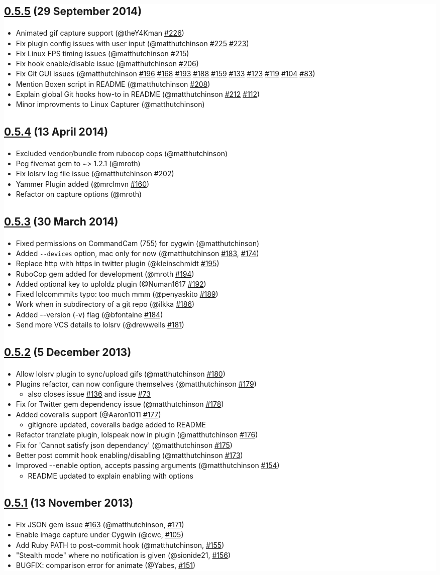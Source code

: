 ## [0.5.5][] (29 September 2014)
  * Animated gif capture support (@theY4Kman [#226][])
  * Fix plugin config issues with user input (@matthutchinson [#225][] [#223][])
  * Fix Linux FPS timing issues (@matthutchinson [#215][])
  * Fix hook enable/disable issue (@matthutchinson [#206][])
  * Fix Git GUI issues (@matthutchinson [#196][] [#168][] [#193][] [#188][] [#159][] [#133][] [#123][] [#119][] [#104][] [#83][])
  * Mention Boxen script in README (@matthutchinson [#208][])
  * Explain global Git hooks how-to in README (@matthutchinson [#212][] [#112][])
  * Minor improvments to Linux Capturer (@matthutchinson)

## [0.5.4][] (13 April 2014)
  * Excluded vendor/bundle from rubocop cops (@matthutchinson)
  * Peg fivemat gem to ~> 1.2.1 (@mroth)
  * Fix lolsrv log file issue (@matthutchinson [#202][])
  * Yammer Plugin added (@mrclmvn [#160][])
  * Refactor on capture options (@mroth)

## [0.5.3][] (30 March 2014)
  * Fixed permissions on CommandCam (755) for cygwin (@matthutchinson)
  * Added `--devices` option, mac only for now (@matthutchinson [#183][], [#174][])
  * Replace http with https in twitter plugin (@kleinschmidt [#195][])
  * RuboCop gem added for development (@mroth [#194][])
  * Added optional key to uploldz plugin (@Numan1617 [#192][])
  * Fixed lolcommmits typo: too much mmm (@penyaskito [#189][])
  * Work when in subdirectory of a git repo (@ilkka [#186][])
  * Added --version (-v) flag (@bfontaine [#184][])
  * Send more VCS details to lolsrv (@drewwells [#181][])

## [0.5.2][] (5 December 2013)
  * Allow lolsrv plugin to sync/upload gifs (@matthutchinson [#180][])
  * Plugins refactor, can now configure themselves (@matthutchinson [#179][])
    - also closes issue [#136][] and issue [#73][]
  * Fix for Twitter gem dependency issue (@matthutchinson [#178][])
  * Added coveralls support (@Aaron1011 [#177][])
    - gitignore updated, coveralls badge added to README
  * Refactor tranzlate plugin, lolspeak now in plugin (@matthutchinson [#176][])
  * Fix for 'Cannot satisfy json dependancy' (@matthutchinson [#175][])
  * Better post commit hook enabling/disabling (@matthutchinson [#173][])
  * Improved --enable option, accepts passing arguments (@matthutchinson [#154][])
    - README updated to explain enabling with options

## [0.5.1][] (13 November 2013)
  * Fix JSON gem issue [#163][] (@matthutchinson, [#171][])
  * Enable image capture under Cygwin (@cwc, [#105][])
  * Add Ruby PATH to post-commit hook (@matthutchinson, [#155][])
  * "Stealth mode" where no notification is given (@sionide21, [#156][])
  * BUGFIX: comparison error for animate (@Yabes, [#151][])


[Unreleased]: https://github.com/mroth/lolcommits/compare/v0.9.2...HEAD
[0.9.2]: https://github.com/mroth/lolcommits/compare/v0.9.1...v0.9.2
[0.9.1]: https://github.com/mroth/lolcommits/compare/v0.9.0...v0.9.1
[0.9.0]: https://github.com/mroth/lolcommits/compare/v0.8.1...v0.9.0
[0.8.1]: https://github.com/mroth/lolcommits/compare/v0.8.0...v0.8.1
[0.8.0]: https://github.com/mroth/lolcommits/compare/v0.7.0...v0.8.0
[0.7.0]: https://github.com/mroth/lolcommits/compare/v0.6.7...v0.7.0
[0.6.7]: https://github.com/mroth/lolcommits/compare/v0.6.6...v0.6.7
[0.6.6]: https://github.com/mroth/lolcommits/compare/v0.6.5...v0.6.6
[0.6.5]: https://github.com/mroth/lolcommits/compare/v0.6.4...v0.6.5
[0.6.4]: https://github.com/mroth/lolcommits/compare/v0.6.3...v0.6.4
[0.6.3]: https://github.com/mroth/lolcommits/compare/v0.6.2...v0.6.3
[0.6.2]: https://github.com/mroth/lolcommits/compare/v0.6.1...v0.6.2
[0.6.1]: https://github.com/mroth/lolcommits/compare/v0.6.0...v0.6.1
[0.6.0]: https://github.com/mroth/lolcommits/compare/v0.5.9...v0.6.0
[0.5.9]: https://github.com/mroth/lolcommits/compare/v0.5.8...v0.5.9
[0.5.8]: https://github.com/mroth/lolcommits/compare/v0.5.7...v0.5.8
[0.5.7]: https://github.com/mroth/lolcommits/compare/v0.5.6...v0.5.7
[0.5.6]: https://github.com/mroth/lolcommits/compare/v0.5.5...v0.5.6
[0.5.5]: https://github.com/mroth/lolcommits/compare/v0.5.4...v0.5.5
[0.5.4]: https://github.com/mroth/lolcommits/compare/v0.5.3...v0.5.4
[0.5.3]: https://github.com/mroth/lolcommits/compare/v0.5.2...v0.5.3
[0.5.2]: https://github.com/mroth/lolcommits/compare/v0.5.1...v0.5.2
[0.5.1]: https://github.com/mroth/lolcommits/compare/v0.5.0...v0.5.1
[0.5.0]: https://github.com/mroth/lolcommits/compare/v0.4.9...v0.5.0
[Semver]: http://semver.org
[#9]: https://github.com/mroth/lolcommits/pull/9
[#21]: https://github.com/mroth/lolcommits/pull/21
[#31]: https://github.com/mroth/lolcommits/pull/31
[#43]: https://github.com/mroth/lolcommits/pull/43
[#50]: https://github.com/mroth/lolcommits/pull/50
[#51]: https://github.com/mroth/lolcommits/pull/51
[#73]: https://github.com/mroth/lolcommits/pull/73
[#82]: https://github.com/mroth/lolcommits/pull/82
[#83]: https://github.com/mroth/lolcommits/pull/83
[#87]: https://github.com/mroth/lolcommits/pull/87
[#89]: https://github.com/mroth/lolcommits/pull/89
[#90]: https://github.com/mroth/lolcommits/pull/90
[#91]: https://github.com/mroth/lolcommits/pull/91
[#92]: https://github.com/mroth/lolcommits/pull/92
[#93]: https://github.com/mroth/lolcommits/pull/93
[#94]: https://github.com/mroth/lolcommits/pull/94
[#95]: https://github.com/mroth/lolcommits/pull/95
[#104]: https://github.com/mroth/lolcommits/pull/104
[#105]: https://github.com/mroth/lolcommits/pull/105
[#107]: https://github.com/mroth/lolcommits/pull/107
[#108]: https://github.com/mroth/lolcommits/pull/108
[#109]: https://github.com/mroth/lolcommits/pull/109
[#112]: https://github.com/mroth/lolcommits/pull/112
[#112]: https://github.com/mroth/lolcommits/pull/112
[#114]: https://github.com/mroth/lolcommits/pull/114
[#119]: https://github.com/mroth/lolcommits/pull/119
[#123]: https://github.com/mroth/lolcommits/pull/123
[#125]: https://github.com/mroth/lolcommits/pull/125
[#133]: https://github.com/mroth/lolcommits/pull/133
[#136]: https://github.com/mroth/lolcommits/pull/136
[#139]: https://github.com/mroth/lolcommits/pull/139
[#145]: https://github.com/mroth/lolcommits/pull/145
[#146]: https://github.com/mroth/lolcommits/pull/146
[#151]: https://github.com/mroth/lolcommits/pull/151
[#154]: https://github.com/mroth/lolcommits/pull/154
[#155]: https://github.com/mroth/lolcommits/pull/155
[#156]: https://github.com/mroth/lolcommits/pull/156
[#159]: https://github.com/mroth/lolcommits/pull/159
[#159]: https://github.com/mroth/lolcommits/pull/159
[#160]: https://github.com/mroth/lolcommits/pull/160
[#163]: https://github.com/mroth/lolcommits/pull/163
[#168]: https://github.com/mroth/lolcommits/pull/168
[#171]: https://github.com/mroth/lolcommits/pull/171
[#173]: https://github.com/mroth/lolcommits/pull/173
[#174]: https://github.com/mroth/lolcommits/pull/174
[#175]: https://github.com/mroth/lolcommits/pull/175
[#176]: https://github.com/mroth/lolcommits/pull/176
[#177]: https://github.com/mroth/lolcommits/pull/177
[#178]: https://github.com/mroth/lolcommits/pull/178
[#179]: https://github.com/mroth/lolcommits/pull/179
[#180]: https://github.com/mroth/lolcommits/pull/180
[#181]: https://github.com/mroth/lolcommits/pull/181
[#183]: https://github.com/mroth/lolcommits/pull/183
[#184]: https://github.com/mroth/lolcommits/pull/184
[#186]: https://github.com/mroth/lolcommits/pull/186
[#188]: https://github.com/mroth/lolcommits/pull/188
[#189]: https://github.com/mroth/lolcommits/pull/189
[#192]: https://github.com/mroth/lolcommits/pull/192
[#193]: https://github.com/mroth/lolcommits/pull/193
[#194]: https://github.com/mroth/lolcommits/pull/194
[#195]: https://github.com/mroth/lolcommits/pull/195
[#196]: https://github.com/mroth/lolcommits/pull/196
[#202]: https://github.com/mroth/lolcommits/pull/202
[#206]: https://github.com/mroth/lolcommits/pull/206
[#207]: https://github.com/mroth/lolcommits/pull/207
[#208]: https://github.com/mroth/lolcommits/pull/208
[#212]: https://github.com/mroth/lolcommits/pull/212
[#215]: https://github.com/mroth/lolcommits/pull/215
[#223]: https://github.com/mroth/lolcommits/pull/223
[#224]: https://github.com/mroth/lolcommits/pull/224
[#225]: https://github.com/mroth/lolcommits/pull/225
[#226]: https://github.com/mroth/lolcommits/pull/226
[#228]: https://github.com/mroth/lolcommits/pull/228
[#229]: https://github.com/mroth/lolcommits/pull/229
[#231]: https://github.com/mroth/lolcommits/pull/231
[#232]: https://github.com/mroth/lolcommits/pull/232
[#233]: https://github.com/mroth/lolcommits/pull/233
[#234]: https://github.com/mroth/lolcommits/pull/234
[#235]: https://github.com/mroth/lolcommits/pull/235
[#236]: https://github.com/mroth/lolcommits/pull/236
[#237]: https://github.com/mroth/lolcommits/pull/237
[#240]: https://github.com/mroth/lolcommits/pull/240
[#241]: https://github.com/mroth/lolcommits/pull/241
[#244]: https://github.com/mroth/lolcommits/pull/244
[#244]: https://github.com/mroth/lolcommits/pull/244
[#246]: https://github.com/mroth/lolcommits/pull/246
[#250]: https://github.com/mroth/lolcommits/pull/250
[#251]: https://github.com/mroth/lolcommits/pull/251
[#252]: https://github.com/mroth/lolcommits/pull/252
[#254]: https://github.com/mroth/lolcommits/pull/254
[#256]: https://github.com/mroth/lolcommits/pull/256
[#258]: https://github.com/mroth/lolcommits/pull/258
[#263]: https://github.com/mroth/lolcommits/pull/263
[#266]: https://github.com/mroth/lolcommits/pull/266
[#266]: https://github.com/mroth/lolcommits/pull/266
[#267]: https://github.com/mroth/lolcommits/pull/267
[#270]: https://github.com/mroth/lolcommits/pull/270
[#272]: https://github.com/mroth/lolcommits/pull/272
[#276]: https://github.com/mroth/lolcommits/pull/276
[#278]: https://github.com/mroth/lolcommits/pull/278
[#279]: https://github.com/mroth/lolcommits/pull/279
[#280]: https://github.com/mroth/lolcommits/pull/280
[#282]: https://github.com/mroth/lolcommits/pull/282
[#283]: https://github.com/mroth/lolcommits/pull/283
[#284]: https://github.com/mroth/lolcommits/pull/284
[#286]: https://github.com/mroth/lolcommits/pull/286
[#289]: https://github.com/mroth/lolcommits/pull/289
[#292]: https://github.com/mroth/lolcommits/pull/292
[#294]: https://github.com/mroth/lolcommits/pull/294
[#296]: https://github.com/mroth/lolcommits/pull/296
[#298]: https://github.com/mroth/lolcommits/pull/298
[#301]: https://github.com/mroth/lolcommits/pull/301
[#302]: https://github.com/mroth/lolcommits/pull/302
[#303]: https://github.com/mroth/lolcommits/pull/303
[#304]: https://github.com/mroth/lolcommits/pull/304
[#308]: https://github.com/mroth/lolcommits/pull/308
[#309]: https://github.com/mroth/lolcommits/pull/309
[#313]: https://github.com/mroth/lolcommits/pull/313
[#313]: https://github.com/mroth/lolcommits/pull/313
[#317]: https://github.com/mroth/lolcommits/pull/317
[#318]: https://github.com/mroth/lolcommits/pull/318
[#320]: https://github.com/mroth/lolcommits/pull/320
[#321]: https://github.com/mroth/lolcommits/pull/321
[#323]: https://github.com/mroth/lolcommits/pull/323
[#325]: https://github.com/mroth/lolcommits/pull/325
[#326]: https://github.com/mroth/lolcommits/pull/326
[#328]: https://github.com/mroth/lolcommits/pull/328